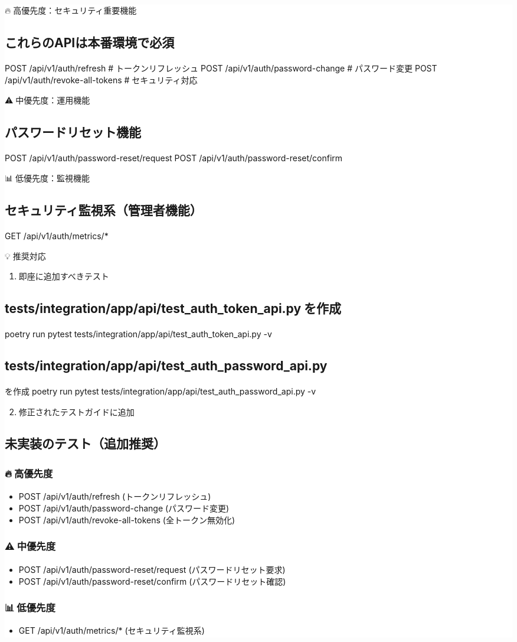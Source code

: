 🔥 高優先度：セキュリティ重要機能

## これらのAPIは本番環境で必須
POST /api/v1/auth/refresh                   # 
トークンリフレッシュ
POST /api/v1/auth/password-change           # 
パスワード変更
POST /api/v1/auth/revoke-all-tokens        # 
セキュリティ対応

⚠️ 中優先度：運用機能

## パスワードリセット機能
POST /api/v1/auth/password-reset/request
POST /api/v1/auth/password-reset/confirm

📊 低優先度：監視機能

## セキュリティ監視系（管理者機能）
GET /api/v1/auth/metrics/*

💡 推奨対応

1. 即座に追加すべきテスト

## tests/integration/app/api/test_auth_token_api.py を作成
poetry run pytest
tests/integration/app/api/test_auth_token_api.py -v

## tests/integration/app/api/test_auth_password_api.py 
を作成
poetry run pytest
tests/integration/app/api/test_auth_password_api.py -v

2. 修正されたテストガイドに追加

## 未実装のテスト（追加推奨）

### 🔥 高優先度
- POST /api/v1/auth/refresh (トークンリフレッシュ)
- POST /api/v1/auth/password-change (パスワード変更)
- POST /api/v1/auth/revoke-all-tokens (全トークン無効化)

### ⚠️ 中優先度
- POST /api/v1/auth/password-reset/request
(パスワードリセット要求)
- POST /api/v1/auth/password-reset/confirm
(パスワードリセット確認)

### 📊 低優先度
- GET /api/v1/auth/metrics/* (セキュリティ監視系)
